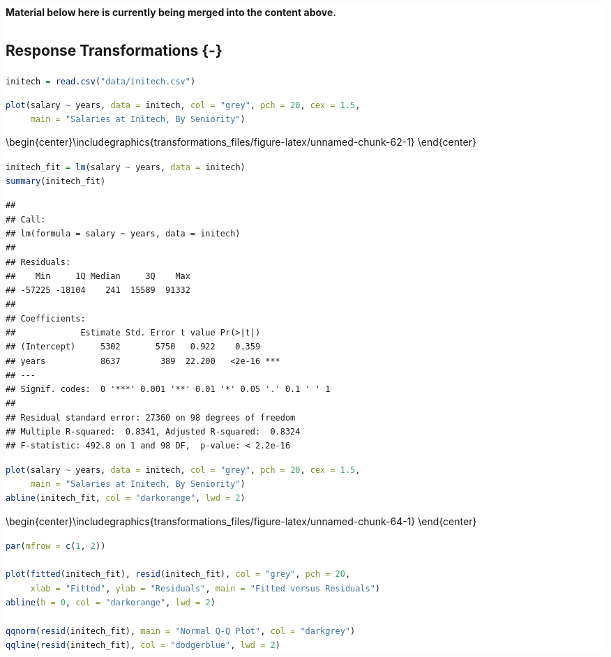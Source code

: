 **Material below here is currently being merged into the content above.**

## Response Transformations {-}


```r
initech = read.csv("data/initech.csv")
```


```r
plot(salary ~ years, data = initech, col = "grey", pch = 20, cex = 1.5,
     main = "Salaries at Initech, By Seniority")
```



\begin{center}\includegraphics{transformations_files/figure-latex/unnamed-chunk-62-1} \end{center}


```r
initech_fit = lm(salary ~ years, data = initech)
summary(initech_fit)
```

```
## 
## Call:
## lm(formula = salary ~ years, data = initech)
## 
## Residuals:
##    Min     1Q Median     3Q    Max 
## -57225 -18104    241  15589  91332 
## 
## Coefficients:
##             Estimate Std. Error t value Pr(>|t|)    
## (Intercept)     5302       5750   0.922    0.359    
## years           8637        389  22.200   <2e-16 ***
## ---
## Signif. codes:  0 '***' 0.001 '**' 0.01 '*' 0.05 '.' 0.1 ' ' 1
## 
## Residual standard error: 27360 on 98 degrees of freedom
## Multiple R-squared:  0.8341,	Adjusted R-squared:  0.8324 
## F-statistic: 492.8 on 1 and 98 DF,  p-value: < 2.2e-16
```


```r
plot(salary ~ years, data = initech, col = "grey", pch = 20, cex = 1.5,
     main = "Salaries at Initech, By Seniority")
abline(initech_fit, col = "darkorange", lwd = 2)
```



\begin{center}\includegraphics{transformations_files/figure-latex/unnamed-chunk-64-1} \end{center}


```r
par(mfrow = c(1, 2))

plot(fitted(initech_fit), resid(initech_fit), col = "grey", pch = 20,
     xlab = "Fitted", ylab = "Residuals", main = "Fitted versus Residuals")
abline(h = 0, col = "darkorange", lwd = 2)

qqnorm(resid(initech_fit), main = "Normal Q-Q Plot", col = "darkgrey")
qqline(resid(initech_fit), col = "dodgerblue", lwd = 2)
```

